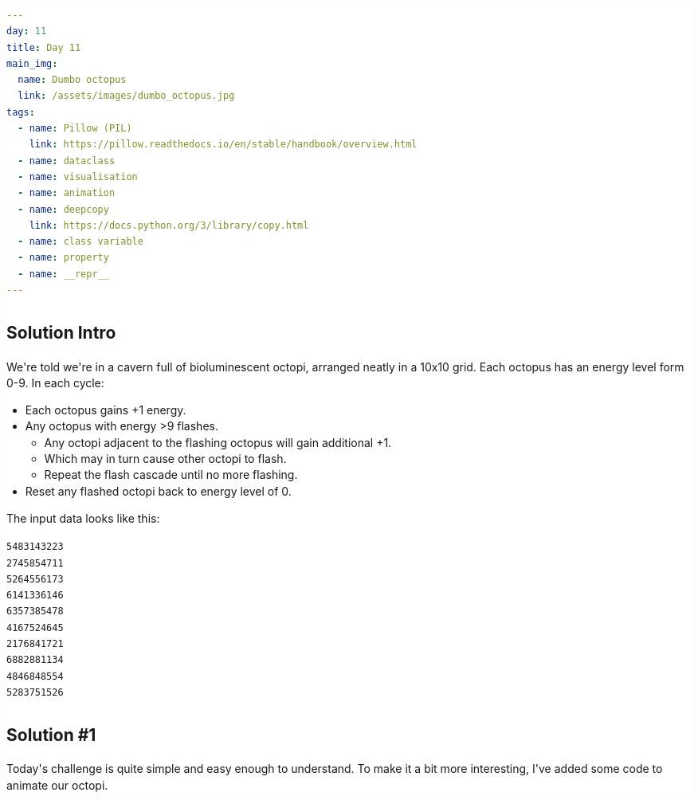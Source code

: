 ```yaml
---
day: 11
title: Day 11
main_img:
  name: Dumbo octopus
  link: /assets/images/dumbo_octopus.jpg
tags: 
  - name: Pillow (PIL)
    link: https://pillow.readthedocs.io/en/stable/handbook/overview.html
  - name: dataclass
  - name: visualisation
  - name: animation
  - name: deepcopy
    link: https://docs.python.org/3/library/copy.html
  - name: class variable
  - name: property
  - name: __repr__
---
```


## Solution Intro

We're told we're in a cavern full of bioluminescent octopi, arranged neatly in a 10x10 grid. Each octopus has an energy level form 0-9.  In each cycle:

- Each octopus gains +1 energy.
- Any octopus with energy >9 flashes.
  - Any octopi adjacent to the flashing octopus will gain additional +1.
  - Which may in turn cause other octopi to flash.
  - Repeat the flash cascade until no more flashing.
- Reset any flashed octopi back to energy level of 0.

The input data looks like this:

```
5483143223
2745854711
5264556173
6141336146
6357385478
4167524645
2176841721
6882881134
4846848554
5283751526
```

## Solution #1

Today's challenge is quite simple and easy enough to understand. To make it a bit more interesting, I've added some code to animate our octopi.
